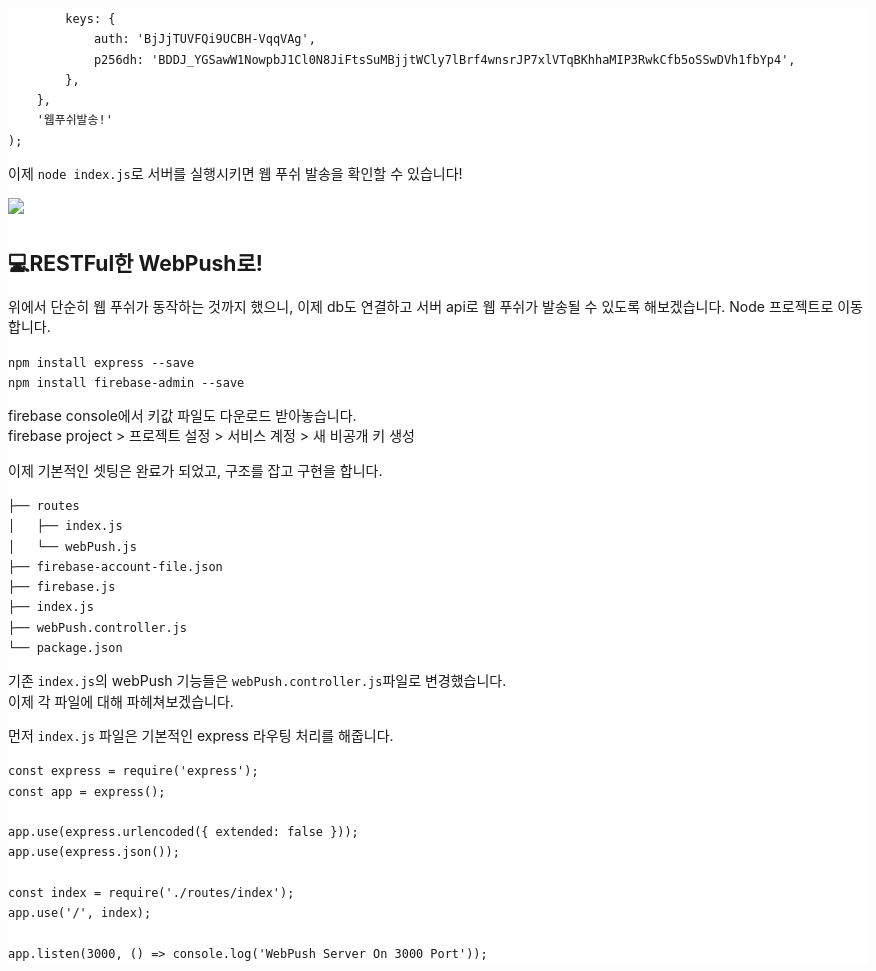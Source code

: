 ```
        keys: {
            auth: 'BjJjTUVFQi9UCBH-VqqVAg',
            p256dh: 'BDDJ_YGSawW1NowpbJ1Cl0N8JiFtsSuMBjjtWCly7lBrf4wnsrJP7xlVTqBKhhaMIP3RwkCfb5oSSwDVh1fbYp4',
        },
    },
    '웹푸쉬발송!'
);

```

이제 `node index.js`로 서버를 실행시키면 웹 푸쉬 발송을 확인할 수 있습니다!

<img src='/assets/web/web-push-3.png'>

## 💻RESTFul한 WebPush로!

위에서 단순히 웹 푸쉬가 동작하는 것까지 했으니, 이제 db도 연결하고 서버 api로 웹 푸쉬가 발송될 수 있도록 해보겠습니다.
Node 프로젝트로 이동합니다.

`npm install express --save`  
`npm install firebase-admin --save`

firebase console에서 키값 파일도 다운로드 받아놓습니다.  
firebase project > 프로젝트 설정 > 서비스 계정 > 새 비공개 키 생성

이제 기본적인 셋팅은 완료가 되었고, 구조를 잡고 구현을 합니다.

```
├── routes
│   ├── index.js
│   └── webPush.js
├── firebase-account-file.json
├── firebase.js
├── index.js
├── webPush.controller.js
└── package.json
```

기존 `index.js`의 webPush 기능들은 `webPush.controller.js`파일로 변경했습니다.  
이제 각 파일에 대해 파헤쳐보겠습니다.

먼저 `index.js` 파일은 기본적인 express 라우팅 처리를 해줍니다.

```
const express = require('express');
const app = express();

app.use(express.urlencoded({ extended: false }));
app.use(express.json());

const index = require('./routes/index');
app.use('/', index);

app.listen(3000, () => console.log('WebPush Server On 3000 Port'));

```
